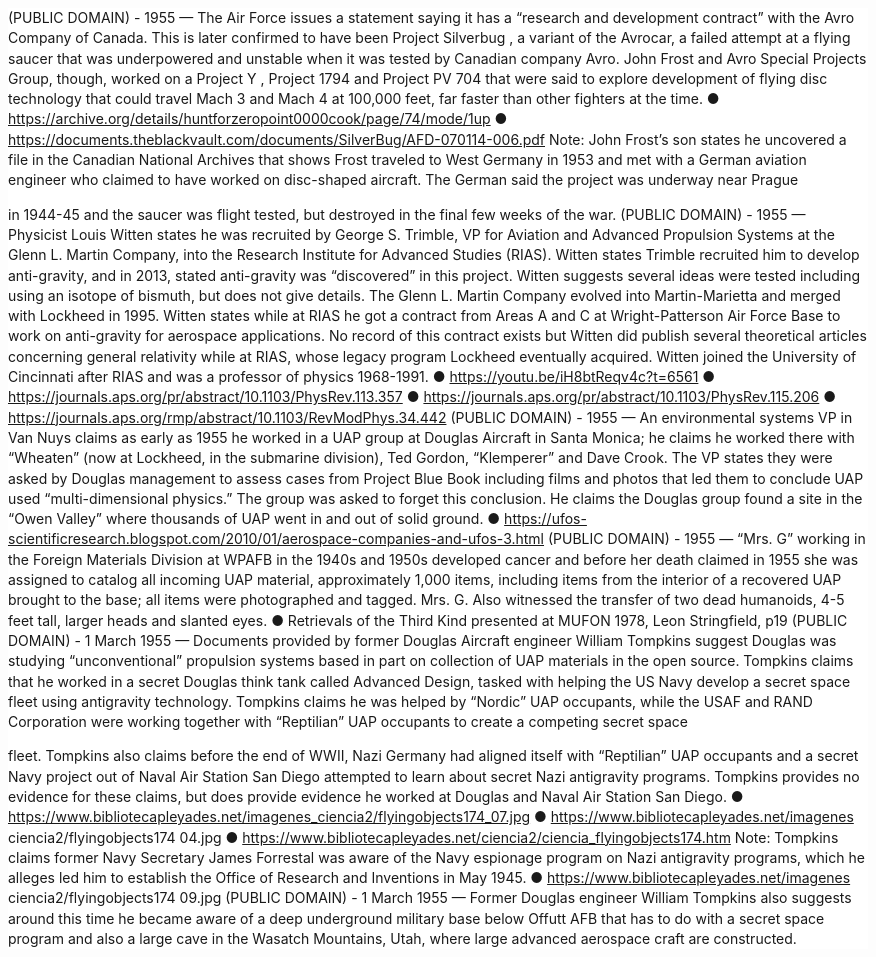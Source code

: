 (PUBLIC DOMAIN) - 1955 — The Air Force issues a statement saying it has a “research and development contract” with the Avro Company of Canada. This is later confirmed to have been Project Silverbug , a variant of the Avrocar, a failed attempt at a flying saucer that was underpowered and unstable when it was tested by Canadian company Avro. John Frost and Avro Special Projects Group, though, worked on a Project Y , Project 1794 and
Project PV 704 that were said to explore development of flying disc technology that could travel Mach 3 and Mach 4 at 100,000 feet, far faster than other fighters at the time.
● <https://archive.org/details/huntforzeropoint0000cook/page/74/mode/1up>
● <https://documents.theblackvault.com/documents/SilverBug/AFD-070114-006.pdf>
Note: John Frost’s son states he uncovered a file in the Canadian National Archives that shows Frost traveled to West Germany in 1953 and met with a German aviation engineer who claimed to have worked on disc-shaped aircraft. The German said the project was underway near Prague

in 1944-45 and the saucer was flight tested, but destroyed in the final few weeks of the war.
(PUBLIC DOMAIN) - 1955 — Physicist Louis Witten states he was recruited by George S. Trimble, VP for Aviation and Advanced Propulsion Systems at the Glenn L. Martin Company, into the Research Institute for Advanced Studies (RIAS). Witten states Trimble recruited him to develop anti-gravity, and in 2013, stated anti-gravity was “discovered” in this project. Witten suggests several ideas were tested including using an isotope of bismuth, but does not give details. The Glenn L. Martin Company evolved into Martin-Marietta and merged with Lockheed in 1995. Witten states while at RIAS he got a contract from Areas A and C at Wright-Patterson Air Force Base to work on anti-gravity for aerospace applications. No record of this contract exists but Witten did publish several theoretical articles concerning general relativity while at RIAS, whose legacy program Lockheed eventually acquired. Witten joined the University of Cincinnati after RIAS and was a professor of physics 1968-1991.
● <https://youtu.be/iH8btReqv4c?t=6561>
● <https://journals.aps.org/pr/abstract/10.1103/PhysRev.113.357>
● <https://journals.aps.org/pr/abstract/10.1103/PhysRev.115.206>
● <https://journals.aps.org/rmp/abstract/10.1103/RevModPhys.34.442>
(PUBLIC DOMAIN) - 1955 — An environmental systems VP in Van Nuys claims as early as 1955 he worked in a UAP group at Douglas Aircraft in Santa Monica; he claims he worked there with “Wheaten” (now at Lockheed, in the submarine division), Ted Gordon, “Klemperer” and Dave Crook. The VP states they were asked by Douglas management to assess cases from Project Blue Book including films and photos that led them to conclude UAP used “multi-dimensional physics.” The group was asked to forget this conclusion. He claims the Douglas group found a site in the “Owen Valley” where thousands of UAP went in and out of solid ground.
● <https://ufos-scientificresearch.blogspot.com/2010/01/aerospace-companies-and-ufos-3.html>
(PUBLIC DOMAIN) - 1955 — “Mrs. G” working in the Foreign Materials Division at WPAFB in the 1940s and 1950s developed cancer and before her death claimed in 1955 she was assigned to catalog all incoming UAP material, approximately 1,000 items, including items from the interior of a recovered UAP brought to the base; all items were photographed and tagged. Mrs. G. Also witnessed the transfer of two dead humanoids, 4-5 feet tall, larger heads and slanted eyes.
● Retrievals of the Third Kind presented at MUFON 1978, Leon Stringfield, p19
(PUBLIC DOMAIN) - 1 March 1955 — Documents provided by former Douglas Aircraft engineer William Tompkins suggest Douglas was studying “unconventional” propulsion systems based in part on collection of UAP materials in the open source. Tompkins claims that he worked in a secret Douglas think tank called Advanced Design, tasked with helping the US Navy develop a secret space fleet using antigravity technology. Tompkins claims he was helped by “Nordic” UAP occupants, while the USAF and RAND Corporation were working together with “Reptilian” UAP occupants to create a competing secret space

fleet. Tompkins also claims before the end of WWII, Nazi Germany had aligned itself with “Reptilian” UAP occupants and a secret Navy project out of Naval Air Station San Diego attempted to learn about secret Nazi antigravity programs. Tompkins provides no evidence for these claims, but does provide evidence he worked at Douglas and Naval Air Station San Diego.
● <https://www.bibliotecapleyades.net/imagenes_ciencia2/flyingobjects174_07.jpg>
● <https://www.bibliotecapleyades.net/imagenes> ciencia2/flyingobjects174 04.jpg
● <https://www.bibliotecapleyades.net/ciencia2/ciencia_flyingobjects174.htm>
Note: Tompkins claims former Navy Secretary James Forrestal was aware of the Navy espionage program on Nazi antigravity programs, which he alleges led him to establish the Office of Research and Inventions in May 1945.
● <https://www.bibliotecapleyades.net/imagenes> ciencia2/flyingobjects174 09.jpg
(PUBLIC DOMAIN) - 1 March 1955 — Former Douglas engineer William Tompkins also suggests around this time he became aware of a deep underground military base below Offutt AFB that has to do with a secret space program and also a large cave in the Wasatch Mountains, Utah, where large advanced aerospace craft are constructed.